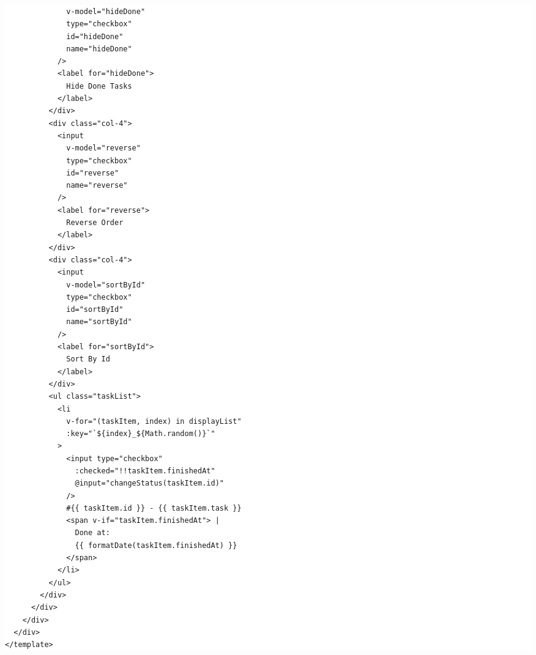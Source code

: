 ```
              v-model="hideDone"
              type="checkbox"
              id="hideDone"
              name="hideDone"
            />
            <label for="hideDone">
              Hide Done Tasks
            </label>
          </div>
          <div class="col-4">
            <input 
              v-model="reverse"
              type="checkbox"
              id="reverse"
              name="reverse"
            />
            <label for="reverse">
              Reverse Order
            </label>
          </div>
          <div class="col-4">
            <input 
              v-model="sortById"
              type="checkbox"
              id="sortById"
              name="sortById"
            />
            <label for="sortById">
              Sort By Id
            </label>
          </div>
          <ul class="taskList">
            <li 
              v-for="(taskItem, index) in displayList"
              :key="`${index}_${Math.random()}`"
            >
              <input type="checkbox" 
                :checked="!!taskItem.finishedAt" 
                @input="changeStatus(taskItem.id)"
              /> 
              #{{ taskItem.id }} - {{ taskItem.task }} 
              <span v-if="taskItem.finishedAt"> | 
                Done at: 
                {{ formatDate(taskItem.finishedAt) }}
              </span>
            </li>
          </ul>
        </div>
      </div>
    </div>
  </div>
</template>
```
